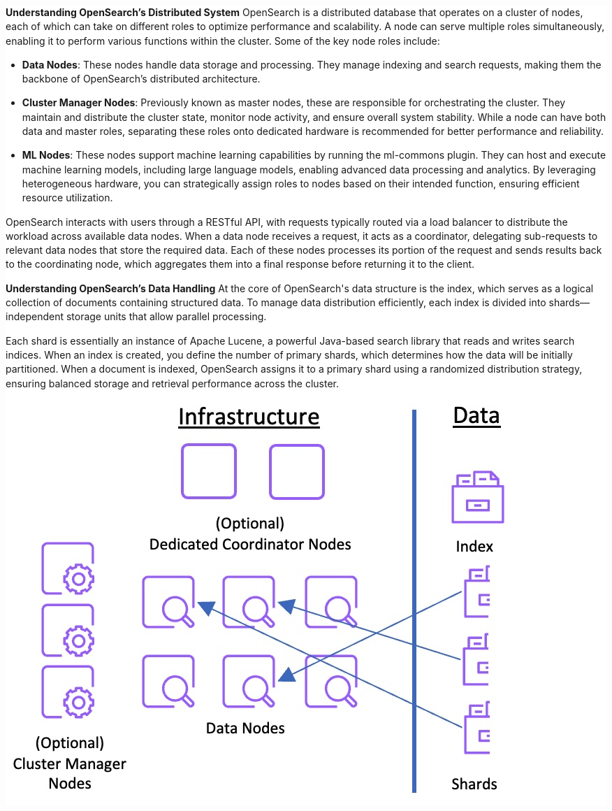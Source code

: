 **Understanding OpenSearch’s Distributed System**
OpenSearch is a distributed database that operates on a cluster of nodes, each of which can take on different roles to optimize performance and scalability. A node can serve multiple roles simultaneously, enabling it to perform various functions within the cluster. Some of the key node roles include:

+ **Data Nodes**: These nodes handle data storage and processing. They manage indexing and search requests, making them the backbone of OpenSearch’s distributed architecture.

+ **Cluster Manager Nodes**: Previously known as master nodes, these are responsible for orchestrating the cluster. They maintain and distribute the cluster state, monitor node activity, and ensure overall system stability. While a node can have both data and master roles, separating these roles onto dedicated hardware is recommended for better performance and reliability.

+ **ML Nodes**: These nodes support machine learning capabilities by running the ml-commons plugin. They can host and execute machine learning models, including large language models, enabling advanced data processing and analytics.
By leveraging heterogeneous hardware, you can strategically assign roles to nodes based on their intended function, ensuring efficient resource utilization.

OpenSearch interacts with users through a RESTful API, with requests typically routed via a load balancer to distribute the workload across available data nodes. When a data node receives a request, it acts as a coordinator, delegating sub-requests to relevant data nodes that store the required data. Each of these nodes processes its portion of the request and sends results back to the coordinating node, which aggregates them into a final response before returning it to the client.

**Understanding OpenSearch’s Data Handling**
At the core of OpenSearch's data structure is the index, which serves as a logical collection of documents containing structured data. To manage data distribution efficiently, each index is divided into shards—independent storage units that allow parallel processing.

Each shard is essentially an instance of Apache Lucene, a powerful Java-based search library that reads and writes search indices. When an index is created, you define the number of primary shards, which determines how the data will be initially partitioned. When a document is indexed, OpenSearch assigns it to a primary shard using a randomized distribution strategy, ensuring balanced storage and retrieval performance across the cluster.

![VPC](/images/image085.png)